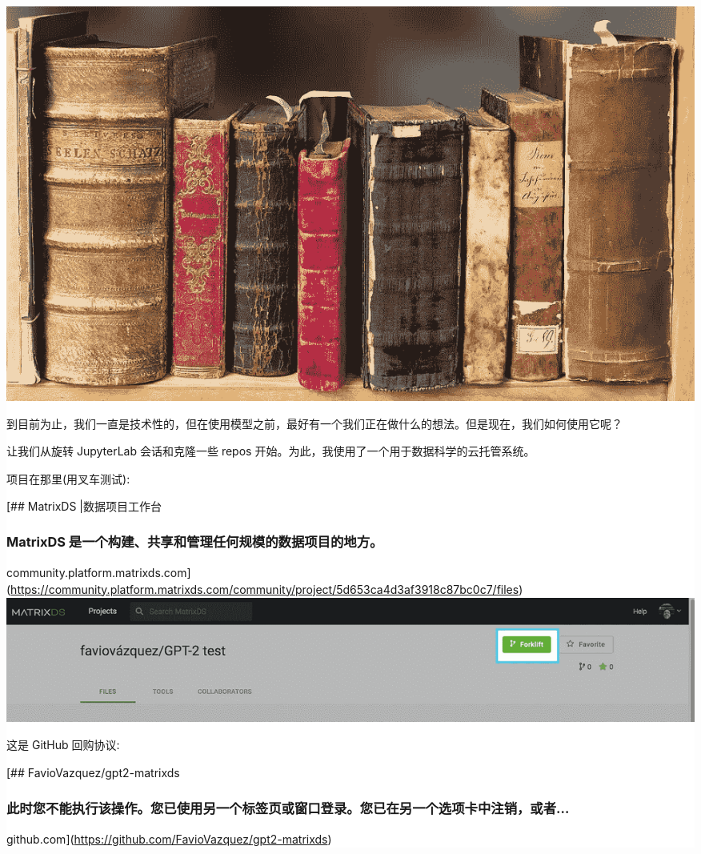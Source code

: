 ![](img/11fee14171c2758192f673d37e80c229.png)

到目前为止，我们一直是技术性的，但在使用模型之前，最好有一个我们正在做什么的想法。但是现在，我们如何使用它呢？

让我们从旋转 JupyterLab 会话和克隆一些 repos 开始。为此，我使用了一个用于数据科学的云托管系统。

项目在那里(用叉车测试):

 [## MatrixDS |数据项目工作台

### MatrixDS 是一个构建、共享和管理任何规模的数据项目的地方。

community.platform.matrixds.com](https://community.platform.matrixds.com/community/project/5d653ca4d3af3918c87bc0c7/files) ![](img/097bb664bffa78e8b0d476ccd40ccca0.png)

这是 GitHub 回购协议:

[](https://github.com/FavioVazquez/gpt2-matrixds) [## FavioVazquez/gpt2-matrixds

### 此时您不能执行该操作。您已使用另一个标签页或窗口登录。您已在另一个选项卡中注销，或者…

github.com](https://github.com/FavioVazquez/gpt2-matrixds) 
